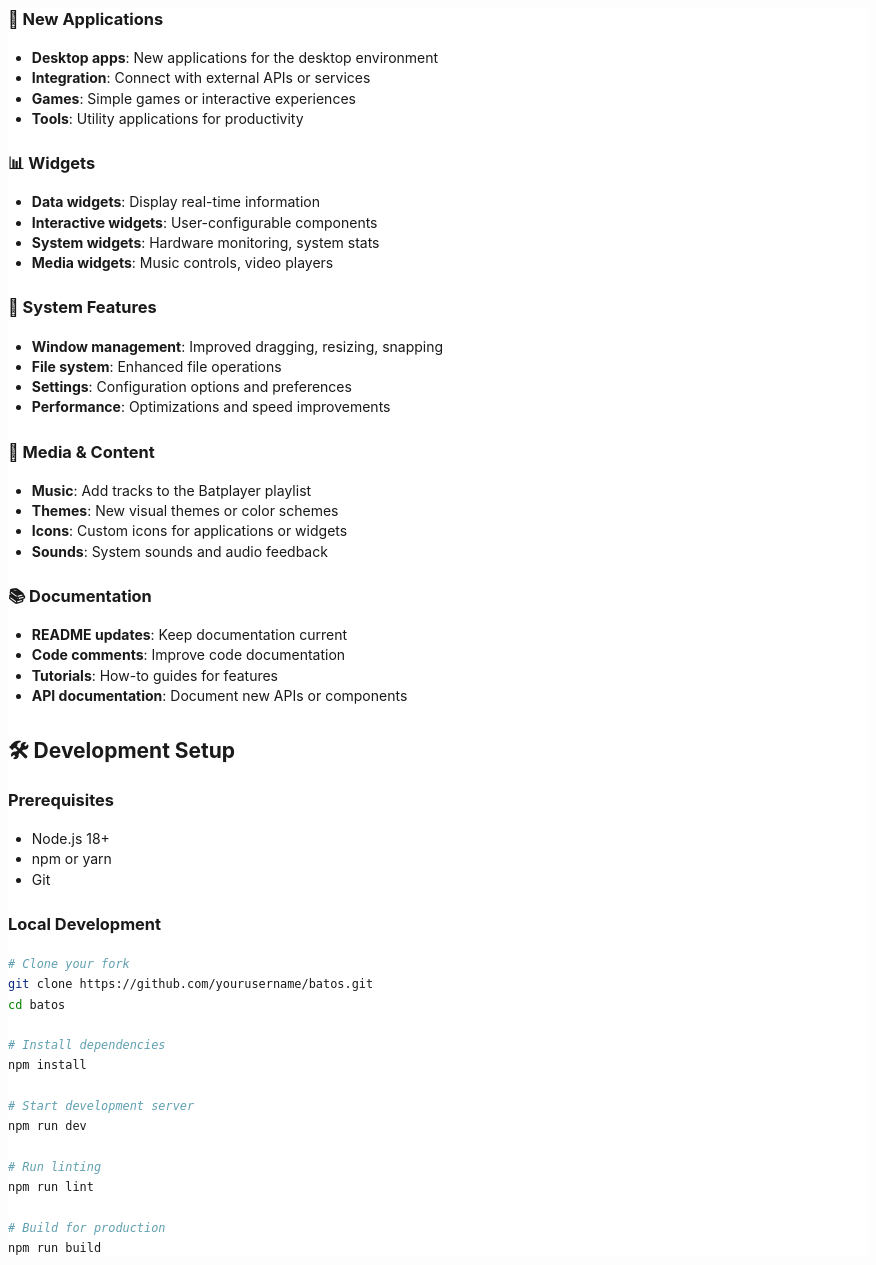 ### 🚀 New Applications
- **Desktop apps**: New applications for the desktop environment
- **Integration**: Connect with external APIs or services
- **Games**: Simple games or interactive experiences
- **Tools**: Utility applications for productivity

### 📊 Widgets
- **Data widgets**: Display real-time information
- **Interactive widgets**: User-configurable components
- **System widgets**: Hardware monitoring, system stats
- **Media widgets**: Music controls, video players

### 🔧 System Features
- **Window management**: Improved dragging, resizing, snapping
- **File system**: Enhanced file operations
- **Settings**: Configuration options and preferences
- **Performance**: Optimizations and speed improvements

### 🎵 Media & Content
- **Music**: Add tracks to the Batplayer playlist
- **Themes**: New visual themes or color schemes
- **Icons**: Custom icons for applications or widgets
- **Sounds**: System sounds and audio feedback

### 📚 Documentation
- **README updates**: Keep documentation current
- **Code comments**: Improve code documentation
- **Tutorials**: How-to guides for features
- **API documentation**: Document new APIs or components

## 🛠️ Development Setup

### Prerequisites
- Node.js 18+
- npm or yarn
- Git

### Local Development
```bash
# Clone your fork
git clone https://github.com/yourusername/batos.git
cd batos

# Install dependencies
npm install

# Start development server
npm run dev

# Run linting
npm run lint

# Build for production
npm run build
```
